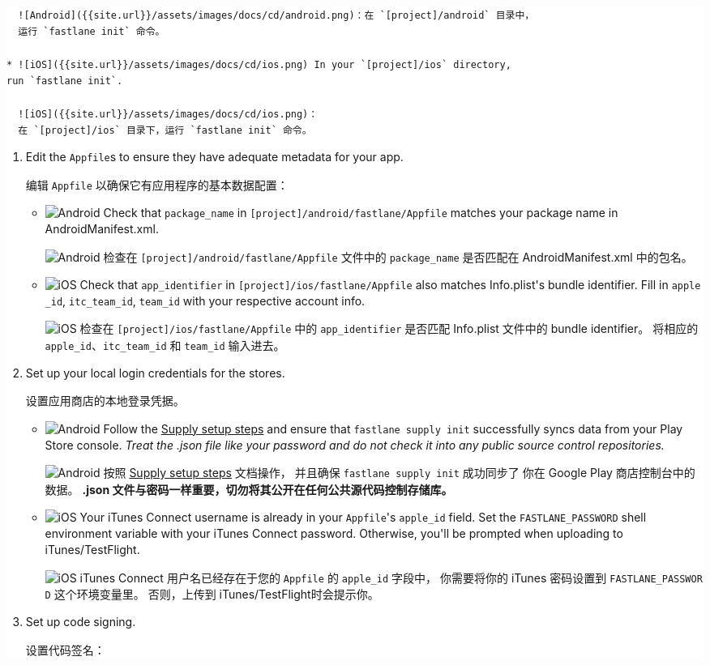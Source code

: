      ![Android]({{site.url}}/assets/images/docs/cd/android.png)：在 `[project]/android` 目录中，
      运行 `fastlane init` 命令。

    * ![iOS]({{site.url}}/assets/images/docs/cd/ios.png) In your `[project]/ios` directory,
    run `fastlane init`.

      ![iOS]({{site.url}}/assets/images/docs/cd/ios.png)：
      在 `[project]/ios` 目录下，运行 `fastlane init` 命令。

1. Edit the `Appfile`s to ensure they have adequate metadata for your app.

   编辑 `Appfile` 以确保它有应用程序的基本数据配置：

    * ![Android]({{site.url}}/assets/images/docs/cd/android.png) Check that `package_name` in
    `[project]/android/fastlane/Appfile` matches your package name in AndroidManifest.xml.

      ![Android]({{site.url}}/assets/images/docs/cd/android.png) 检查在 `[project]/android/fastlane/Appfile` 
      文件中的 `package_name` 是否匹配在 AndroidManifest.xml 中的包名。

    * ![iOS]({{site.url}}/assets/images/docs/cd/ios.png) Check that `app_identifier` in
    `[project]/ios/fastlane/Appfile` also matches Info.plist's bundle identifier. Fill in
    `apple_id`, `itc_team_id`, `team_id` with your respective account info.

      ![iOS]({{site.url}}/assets/images/docs/cd/ios.png) 检查在 `[project]/ios/fastlane/Appfile` 中的
      `app_identifier` 是否匹配 Info.plist 文件中的 bundle identifier。
      将相应的 `apple_id`、`itc_team_id` 和 `team_id` 输入进去。

1. Set up your local login credentials for the stores.

   设置应用商店的本地登录凭据。

    * ![Android]({{site.url}}/assets/images/docs/cd/android.png) Follow the [Supply setup steps][]
    and ensure that `fastlane supply init` successfully syncs data from your
    Play Store console. _Treat the .json file like your password and do not check
    it into any public source control repositories._

      ![Android]({{site.url}}/assets/images/docs/cd/android.png) 按照 [Supply setup steps][] 文档操作，
      并且确保 `fastlane supply init` 成功同步了
      你在 Google Play 商店控制台中的数据。
      **.json 文件与密码一样重要，切勿将其公开在任何公共源代码控制存储库。**

    * ![iOS]({{site.url}}/assets/images/docs/cd/ios.png) Your iTunes Connect username is already
    in your `Appfile`'s `apple_id` field. Set the `FASTLANE_PASSWORD` shell
    environment variable with your iTunes Connect password. Otherwise, you'll be
    prompted when uploading to iTunes/TestFlight.

      ![iOS]({{site.url}}//assets/images/docs/cd/ios.png)  iTunes Connect 用户名已经存在于您的
      `Appfile` 的 `apple_id` 字段中，
      你需要将你的 iTunes 密码设置到 `FASTLANE_PASSWORD` 这个环境变量里。
      否则，上传到 iTunes/TestFlight时会提示你。

1. Set up code signing.

   设置代码签名：


[Android app signing steps]: {{site.url}}/deployment/android#signing-the-app
[Appcircle]: https://appcircle.io/blog/guide-to-automated-mobile-ci-cd-for-flutter-projects-with-appcircle/
[Apple Developer Account console]: {{site.apple-dev}}/account/ios/certificate/
[Bitrise]: https://devcenter.bitrise.io/en/getting-started/getting-started-with-flutter-apps
[CI Options and Examples]: #reference-and-examples
[Cirrus]: https://cirrus-ci.org
[Cirrus script]: {{site.repo.flutter}}/blob/master/.cirrus.yml
[Codemagic]: https://blog.codemagic.io/getting-started-with-codemagic/
[fastlane]: https://docs.fastlane.tools
[fastlane Android beta deployment guide]: https://docs.fastlane.tools/getting-started/android/beta-deployment/
[fastlane CI documentation]: https://docs.fastlane.tools/best-practices/continuous-integration
[fastlane iOS beta deployment guide]: https://docs.fastlane.tools/getting-started/ios/beta-deployment/
[Flutter Gallery Project]: {{site.repo.gallery}}
[Github Action in Flutter Project]: {{site.github}}/nabilnalakath/flutter-githubaction
[GitHub Actions]: {{site.github}}/features/actions
[Github Actions workflows]: {{site.repo.gallery}}/tree/main/.github/workflows
[GitLab]: https://docs.gitlab.com/ee/ci/README.html#doc-nav
[CircleCI]: https://circleci.com
[Building and deploying Flutter apps with Fastlane]: https://circleci.com/blog/deploy-flutter-android
[Match]: https://docs.fastlane.tools/actions/match/
[Supply setup steps]: https://docs.fastlane.tools/getting-started/android/setup/#setting-up-supply
[Travis]: https://travis-ci.org/
[Apple Developer Program]: {{site.apple-dev}}/programs
[Xcode Cloud]: {{site.apple-dev}}/xcode-cloud
[Xcode Cloud workflow]: {{site.apple-dev}}/documentation/xcode/xcode-cloud-workflow-reference
[custom build scripts]: {{site.apple-dev}}/documentation/xcode/writing-custom-build-scripts
[predefined environment variables]: {{site.apple-dev}}/documentation/xcode/environment-variable-reference
[Setting the next build number for Xcode Cloud builds]: {{site.apple-dev}}/documentation/xcode/setting-the-next-build-number-for-xcode-cloud-builds#Set-the-next-build-number-to-a-custom-value